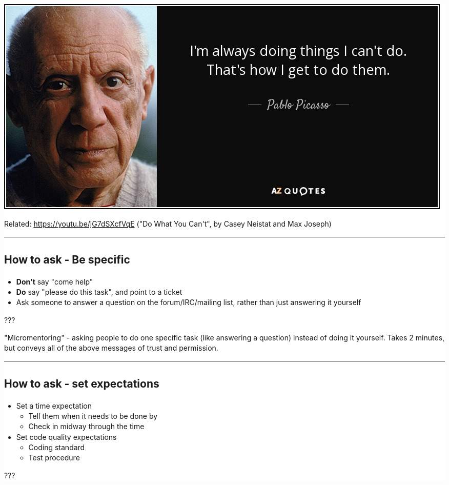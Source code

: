 ![Picasso](images/cant.jpg)

Related: https://youtu.be/jG7dSXcfVqE ("Do What You Can't", by Casey
Neistat and Max Joseph)

---

## How to ask - Be specific

* **Don't** say "come help"
* **Do** say "please do this task", and point to a ticket
* Ask someone to answer a question on the forum/IRC/mailing list, rather
  than just answering it yourself

???

"Micromentoring" - asking people to do one specific task (like answering
a question) instead of doing it yourself. Takes 2 minutes, but conveys
all of the above messages of trust and permission.

---

## How to ask - set expectations

* Set a time expectation
    * Tell them when it needs to be done by
    * Check in midway through the time
* Set code quality expectations
    * Coding standard
    * Test procedure

???
